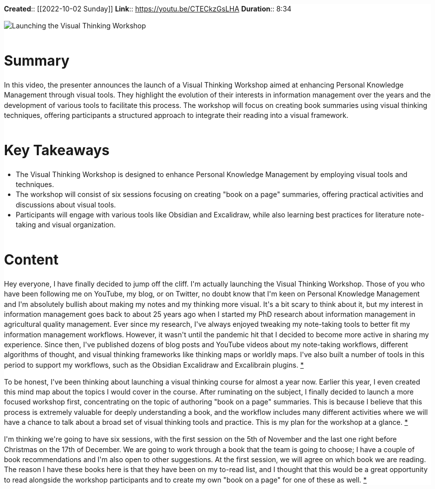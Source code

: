 **Created**:: [[2022-10-02 Sunday]]
**Link**:: https://youtu.be/CTECkzGsLHA
**Duration**:: 8:34

![Launching the Visual Thinking Workshop](https://youtu.be/CTECkzGsLHA)

# Summary
In this video, the presenter announces the launch of a Visual Thinking Workshop aimed at enhancing Personal Knowledge Management through visual tools. They highlight the evolution of their interests in information management over the years and the development of various tools to facilitate this process. The workshop will focus on creating book summaries using visual thinking techniques, offering participants a structured approach to integrate their reading into a visual framework.

# Key Takeaways
- The Visual Thinking Workshop is designed to enhance Personal Knowledge Management by employing visual tools and techniques.
- The workshop will consist of six sessions focusing on creating "book on a page" summaries, offering practical activities and discussions about visual tools.
- Participants will engage with various tools like Obsidian and Excalidraw, while also learning best practices for literature note-taking and visual organization.

# Content
Hey everyone, I have finally decided to jump off the cliff. I'm actually launching the Visual Thinking Workshop. Those of you who have been following me on YouTube, my blog, or on Twitter, no doubt know that I'm keen on Personal Knowledge Management and I'm absolutely bullish about making my notes and my thinking more visual. It's a bit scary to think about it, but my interest in information management goes back to about 25 years ago when I started my PhD research about information management in agricultural quality management. Ever since my research, I've always enjoyed tweaking my note-taking tools to better fit my information management workflows. However, it wasn't until the pandemic hit that I decided to become more active in sharing my experience. Since then, I've published dozens of blog posts and YouTube videos about my note-taking workflows, different algorithms of thought, and visual thinking frameworks like thinking maps or worldly maps. I've also built a number of tools in this period to support my workflows, such as the Obsidian Excalidraw and Excalibrain plugins. [* ](https://youtu.be/CTECkzGsLHA?t=0)

To be honest, I've been thinking about launching a visual thinking course for almost a year now. Earlier this year, I even created this mind map about the topics I would cover in the course. After ruminating on the subject, I finally decided to launch a more focused workshop first, concentrating on the topic of authoring "book on a page" summaries. This is because I believe that this process is extremely valuable for deeply understanding a book, and the workflow includes many different activities where we will have a chance to talk about a broad set of visual thinking tools and practice. This is my plan for the workshop at a glance. [* ](https://youtu.be/CTECkzGsLHA?t=98)

I'm thinking we're going to have six sessions, with the first session on the 5th of November and the last one right before Christmas on the 17th of December. We are going to work through a book that the team is going to choose; I have a couple of book recommendations and I'm also open to other suggestions. At the first session, we will agree on which book we are reading. The reason I have these books here is that they have been on my to-read list, and I thought that this would be a great opportunity to read alongside the workshop participants and to create my own "book on a page" for one of these as well. [* ](https://youtu.be/CTECkzGsLHA?t=146)
